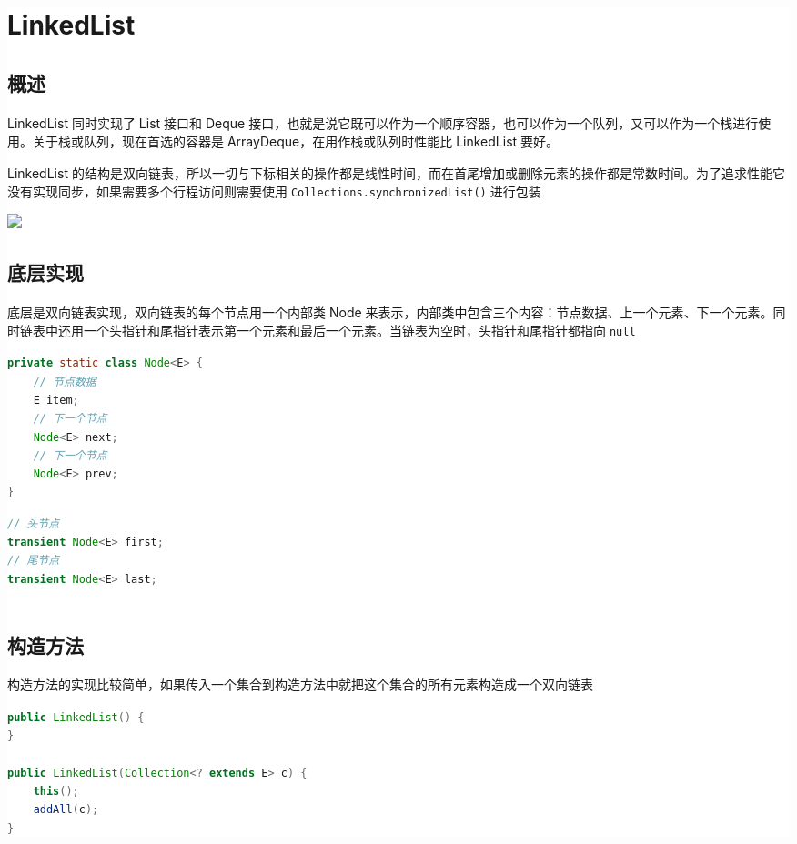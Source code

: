# LinkedList

## 概述

LinkedList 同时实现了 List 接口和 Deque 接口，也就是说它既可以作为一个顺序容器，也可以作为一个队列，又可以作为一个栈进行使用。关于栈或队列，现在首选的容器是 ArrayDeque，在用作栈或队列时性能比 LinkedList 要好。

LinkedList 的结构是双向链表，所以一切与下标相关的操作都是线性时间，而在首尾增加或删除元素的操作都是常数时间。为了追求性能它没有实现同步，如果需要多个行程访问则需要使用 `Collections.synchronizedList()` 进行包装

![](https://gitee.com/ngwingbun/picgo-image/raw/master/images/20220314101111.png)



## 底层实现

底层是双向链表实现，双向链表的每个节点用一个内部类 Node 来表示，内部类中包含三个内容：节点数据、上一个元素、下一个元素。同时链表中还用一个头指针和尾指针表示第一个元素和最后一个元素。当链表为空时，头指针和尾指针都指向 `null`

```java
private static class Node<E> {
    // 节点数据
    E item;
    // 下一个节点
    Node<E> next;
    // 下一个节点
    Node<E> prev;
}
```

```java
// 头节点
transient Node<E> first;
// 尾节点
transient Node<E> last;
  
```



## 构造方法

构造方法的实现比较简单，如果传入一个集合到构造方法中就把这个集合的所有元素构造成一个双向链表

```java
public LinkedList() {
}

public LinkedList(Collection<? extends E> c) {
    this();
    addAll(c);
}

```
